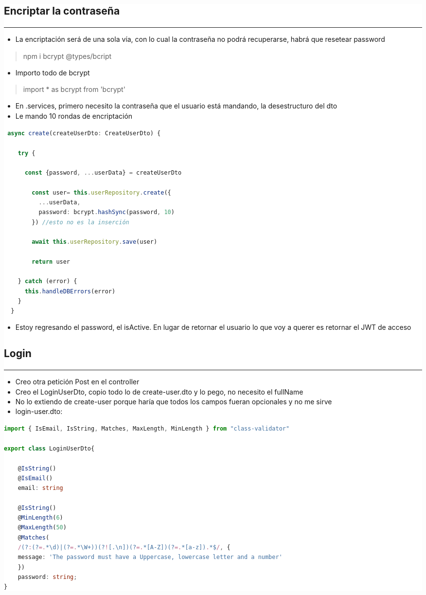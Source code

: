 ## Encriptar la contraseña
---
- La encriptación será de una sola vía, con lo cual la contraseña no podrá recuperarse, habrá que resetear password

> npm i bcrypt @types/bcript

- Importo todo de bcrypt

> import * as bcrypt from 'bcrypt'

- En .services, primero necesito la contraseña que el usuario está mandando, la desestructuro del dto
- Le mando 10 rondas de encriptación

~~~ts
 async create(createUserDto: CreateUserDto) {
    
    try {

      const {password, ...userData} = createUserDto
      
        const user= this.userRepository.create({
          ...userData,
          password: bcrypt.hashSync(password, 10)
        }) //esto no es la inserción

        await this.userRepository.save(user)
        
        return user
      
    } catch (error) {
      this.handleDBErrors(error)
    }
  }
~~~

- Estoy regresando el password, el isActive. En lugar de retornar el usuario lo que voy a querer es retornar el JWT de acceso

## Login
----
- Creo otra petición Post en el controller
- Creo el LoginUserDto, copio todo lo de create-user.dto y lo pego, no necesito el fullName
- No lo extiendo de create-user porque haría que todos los campos fueran opcionales y no me sirve
- login-user.dto:

~~~ts
import { IsEmail, IsString, Matches, MaxLength, MinLength } from "class-validator"

export class LoginUserDto{
    
    @IsString()
    @IsEmail()
    email: string

    @IsString()
    @MinLength(6)
    @MaxLength(50)
    @Matches(
    /(?:(?=.*\d)|(?=.*\W+))(?![.\n])(?=.*[A-Z])(?=.*[a-z]).*$/, {
    message: 'The password must have a Uppercase, lowercase letter and a number'
    })
    password: string;
}
~~~